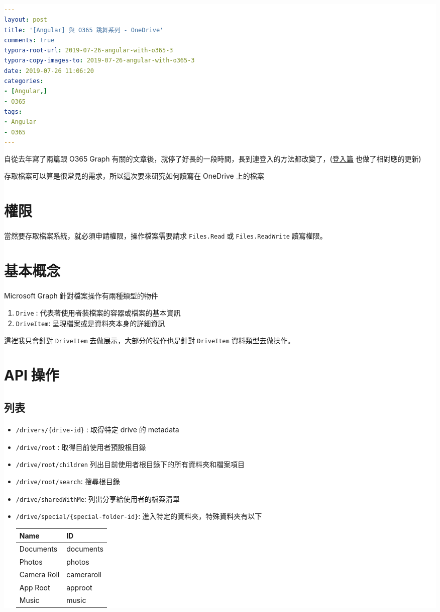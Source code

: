 ```yaml
---
layout: post
title: '[Angular] 與 O365 跳舞系列 - OneDrive'
comments: true
typora-root-url: 2019-07-26-angular-with-o365-3
typora-copy-images-to: 2019-07-26-angular-with-o365-3
date: 2019-07-26 11:06:20
categories: 
- [Angular,]
- O365
tags: 
- Angular
- O365
---
```


自從去年寫了兩篇跟 O365 Graph 有關的文章後，就停了好長的一段時間，長到連登入的方法都改變了，([登入篇](https://blog.kevinyang.net/2018/10/20/angular-with-o365-1/) 也做了相對應的更新)

存取檔案可以算是很常見的需求，所以這次要來研究如何讀寫在  OneDrive 上的檔案



# 權限 

當然要存取檔案系統，就必須申請權限，操作檔案需要請求 `Files.Read`  或 `Files.ReadWrite` 讀寫權限。

# 基本概念

Microsoft Graph 針對檔案操作有兩種類型的物件

1. `Drive` : 代表著使用者裝檔案的容器或檔案的基本資訊
2. `DriveItem`: 呈現檔案或是資料夾本身的詳細資訊

這裡我只會針對 `DriveItem` 去做展示，大部分的操作也是針對 `DriveItem` 資料類型去做操作。

# API 操作

## 列表

* `/drivers/{drive-id}` : 取得特定 drive 的 metadata

* `/drive/root` : 取得目前使用者預設根目錄

* `/drive/root/children` 列出目前使用者根目錄下的所有資料夾和檔案項目

* `/drive/root/search`: 搜尋根目錄

* `/drive/sharedWithMe`: 列出分享給使用者的檔案清單

* `/drive/special/{special-folder-id}`: 進入特定的資料夾，特殊資料夾有以下

    | Name        | ID         |
    | ----------- | ---------- |
    | Documents   | documents  |
    | Photos      | photos     |
    | Camera Roll | cameraroll |
    | App Root    | approot    |
    | Music       | music      |
